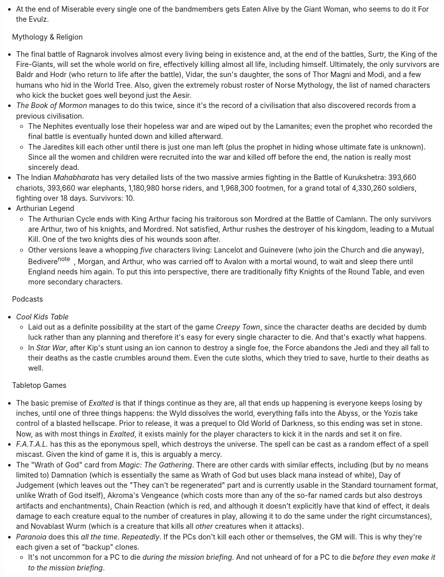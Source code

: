 -   At the end of Miserable every single one of the bandmembers gets Eaten Alive by the Giant Woman, who seems to do it For the Evulz.

    Mythology & Religion 

-   The final battle of Ragnarok involves almost every living being in existence and, at the end of the battles, Surtr, the King of the Fire-Giants, will set the whole world on fire, effectively killing almost all life, including himself. Ultimately, the only survivors are Baldr and Hodr (who return to life after the battle), Vidar, the sun's daughter, the sons of Thor Magni and Modi, and a few humans who hid in the World Tree. Also, given the extremely robust roster of Norse Mythology, the list of named characters who kick the bucket goes well beyond just the Aesir.
-   _The Book of Mormon_ manages to do this twice, since it's the record of a civilisation that also discovered records from a previous civilisation.
    -   The Nephites eventually lose their hopeless war and are wiped out by the Lamanites; even the prophet who recorded the final battle is eventually hunted down and killed afterward.
    -   The Jaredites kill each other until there is just one man left (plus the prophet in hiding whose ultimate fate is unknown). Since all the women and children were recruited into the war and killed off before the end, the nation is really most sincerely dead.
-   The Indian _Mahabharata_ has very detailed lists of the two massive armies fighting in the Battle of Kurukshetra: 393,660 chariots, 393,660 war elephants, 1,180,980 horse riders, and 1,968,300 footmen, for a grand total of 4,330,260 soldiers, fighting over 18 days. Survivors: 10.
-   Arthurian Legend
    -   The Arthurian Cycle ends with King Arthur facing his traitorous son Mordred at the Battle of Camlann. The only survivors are Arthur, two of his knights, and Mordred. Not satisfied, Arthur rushes the destroyer of his kingdom, leading to a Mutual Kill. One of the two knights dies of his wounds soon after.
    -   Other versions leave a whopping _five_ characters living: Lancelot and Guinevere (who join the Church and die anyway), Bedivere<sup>note&nbsp;</sup> , Morgan, and Arthur, who was carried off to Avalon with a mortal wound, to wait and sleep there until England needs him again. To put this into perspective, there are traditionally fifty Knights of the Round Table, and even more secondary characters.

    Podcasts 

-   _Cool Kids Table_
    -   Laid out as a definite possibility at the start of the game _Creepy Town_, since the character deaths are decided by dumb luck rather than any planning and therefore it's easy for every single character to die. And that's exactly what happens.
    -   In _Star War_, after Kip's stunt using an ion cannon to destroy a single foe, the Force abandons the Jedi and they all fall to their deaths as the castle crumbles around them. Even the cute sloths, which they tried to save, hurtle to their deaths as well.

    Tabletop Games 

-   The basic premise of _Exalted_ is that if things continue as they are, all that ends up happening is everyone keeps losing by inches, until one of three things happens: the Wyld dissolves the world, everything falls into the Abyss, or the Yozis take control of a blasted hellscape. Prior to release, it was a prequel to Old World of Darkness, so this ending was set in stone. Now, as with most things in _Exalted_, it exists mainly for the player characters to kick it in the nards and set it on fire.
-   _F.A.T.A.L._ has this as the eponymous spell, which destroys the universe. The spell can be cast as a random effect of a spell miscast. Given the kind of game it is, this is arguably a mercy.
-   The "Wrath of God" card from _Magic: The Gathering_. There are other cards with similar effects, including (but by no means limited to) Damnation (which is essentially the same as Wrath of God but uses black mana instead of white), Day of Judgement (which leaves out the "They can't be regenerated" part and is currently usable in the Standard tournament format, unlike Wrath of God itself), Akroma's Vengeance (which costs more than any of the so-far named cards but also destroys artifacts and enchantments), Chain Reaction (which is red, and although it doesn't explicitly have that kind of effect, it deals damage to each creature equal to the number of creatures in play, allowing it to do the same under the right circumstances), and Novablast Wurm (which is a creature that kills all _other_ creatures when it attacks).
-   _Paranoia_ does this _all the time_. _Repeatedly_. If the PCs don't kill each other or themselves, the GM will. This is why they're each given a set of "backup" clones.
    -   It's not uncommon for a PC to die _during the mission briefing_. And not unheard of for a PC to die _before they even make it to the mission briefing_.